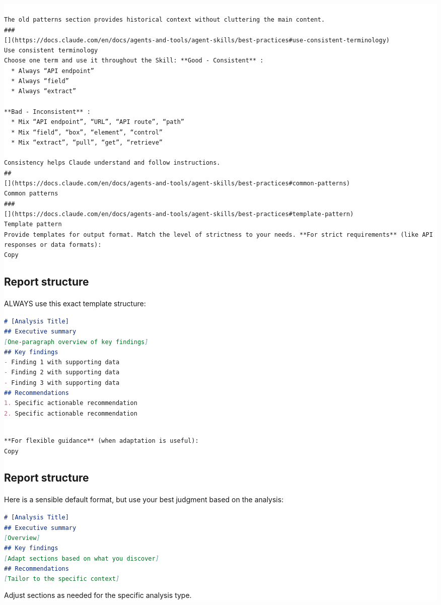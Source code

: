 ```

The old patterns section provides historical context without cluttering the main content.
### 
[​](https://docs.claude.com/en/docs/agents-and-tools/agent-skills/best-practices#use-consistent-terminology)
Use consistent terminology
Choose one term and use it throughout the Skill: **Good - Consistent** :
  * Always “API endpoint”
  * Always “field”
  * Always “extract”

**Bad - Inconsistent** :
  * Mix “API endpoint”, “URL”, “API route”, “path”
  * Mix “field”, “box”, “element”, “control”
  * Mix “extract”, “pull”, “get”, “retrieve”

Consistency helps Claude understand and follow instructions.
## 
[​](https://docs.claude.com/en/docs/agents-and-tools/agent-skills/best-practices#common-patterns)
Common patterns
### 
[​](https://docs.claude.com/en/docs/agents-and-tools/agent-skills/best-practices#template-pattern)
Template pattern
Provide templates for output format. Match the level of strictness to your needs. **For strict requirements** (like API responses or data formats):
Copy
```
## Report structure
ALWAYS use this exact template structure:
```markdown
# [Analysis Title]
## Executive summary
[One-paragraph overview of key findings]
## Key findings
- Finding 1 with supporting data
- Finding 2 with supporting data
- Finding 3 with supporting data
## Recommendations
1. Specific actionable recommendation
2. Specific actionable recommendation
```

```

**For flexible guidance** (when adaptation is useful):
Copy
```
## Report structure
Here is a sensible default format, but use your best judgment based on the analysis:
```markdown
# [Analysis Title]
## Executive summary
[Overview]
## Key findings
[Adapt sections based on what you discover]
## Recommendations
[Tailor to the specific context]
```
Adjust sections as needed for the specific analysis type.
